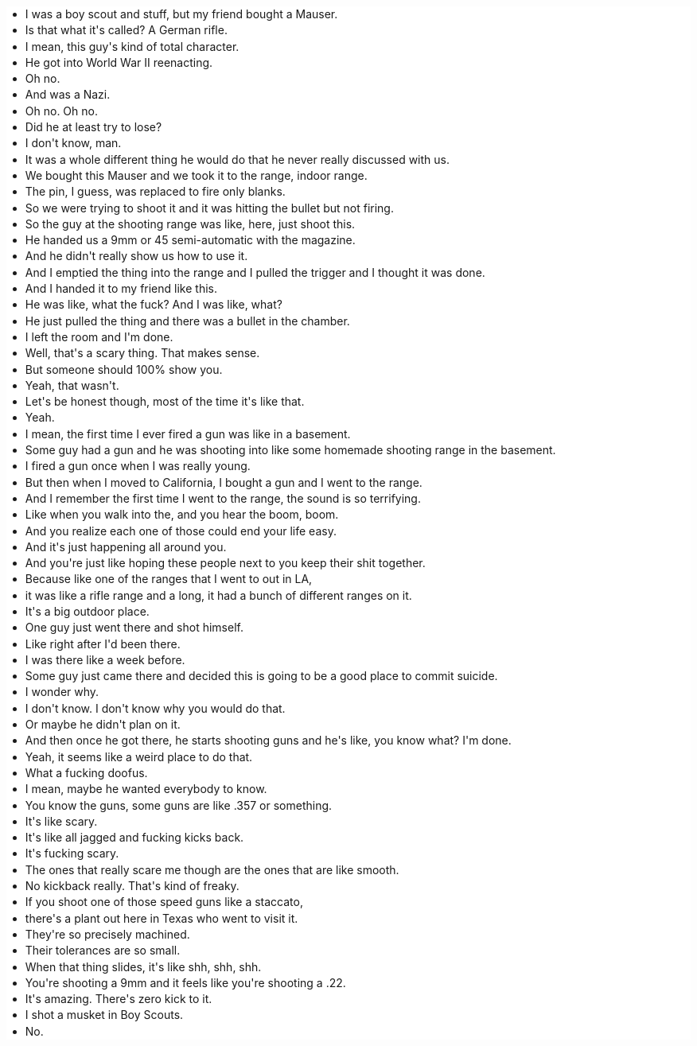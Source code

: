*  I was a boy scout and stuff, but my friend bought a Mauser.
*  Is that what it's called? A German rifle.
*  I mean, this guy's kind of total character.
*  He got into World War II reenacting.
*  Oh no.
*  And was a Nazi.
*  Oh no. Oh no.
*  Did he at least try to lose?
*  I don't know, man.
*  It was a whole different thing he would do that he never really discussed with us.
*  We bought this Mauser and we took it to the range, indoor range.
*  The pin, I guess, was replaced to fire only blanks.
*  So we were trying to shoot it and it was hitting the bullet but not firing.
*  So the guy at the shooting range was like, here, just shoot this.
*  He handed us a 9mm or 45 semi-automatic with the magazine.
*  And he didn't really show us how to use it.
*  And I emptied the thing into the range and I pulled the trigger and I thought it was done.
*  And I handed it to my friend like this.
*  He was like, what the fuck? And I was like, what?
*  He just pulled the thing and there was a bullet in the chamber.
*  I left the room and I'm done.
*  Well, that's a scary thing. That makes sense.
*  But someone should 100% show you.
*  Yeah, that wasn't.
*  Let's be honest though, most of the time it's like that.
*  Yeah.
*  I mean, the first time I ever fired a gun was like in a basement.
*  Some guy had a gun and he was shooting into like some homemade shooting range in the basement.
*  I fired a gun once when I was really young.
*  But then when I moved to California, I bought a gun and I went to the range.
*  And I remember the first time I went to the range, the sound is so terrifying.
*  Like when you walk into the, and you hear the boom, boom.
*  And you realize each one of those could end your life easy.
*  And it's just happening all around you.
*  And you're just like hoping these people next to you keep their shit together.
*  Because like one of the ranges that I went to out in LA,
*  it was like a rifle range and a long, it had a bunch of different ranges on it.
*  It's a big outdoor place.
*  One guy just went there and shot himself.
*  Like right after I'd been there.
*  I was there like a week before.
*  Some guy just came there and decided this is going to be a good place to commit suicide.
*  I wonder why.
*  I don't know. I don't know why you would do that.
*  Or maybe he didn't plan on it.
*  And then once he got there, he starts shooting guns and he's like, you know what? I'm done.
*  Yeah, it seems like a weird place to do that.
*  What a fucking doofus.
*  I mean, maybe he wanted everybody to know.
*  You know the guns, some guns are like .357 or something.
*  It's like scary.
*  It's like all jagged and fucking kicks back.
*  It's fucking scary.
*  The ones that really scare me though are the ones that are like smooth.
*  No kickback really. That's kind of freaky.
*  If you shoot one of those speed guns like a staccato,
*  there's a plant out here in Texas who went to visit it.
*  They're so precisely machined.
*  Their tolerances are so small.
*  When that thing slides, it's like shh, shh, shh.
*  You're shooting a 9mm and it feels like you're shooting a .22.
*  It's amazing. There's zero kick to it.
*  I shot a musket in Boy Scouts.
*  No.